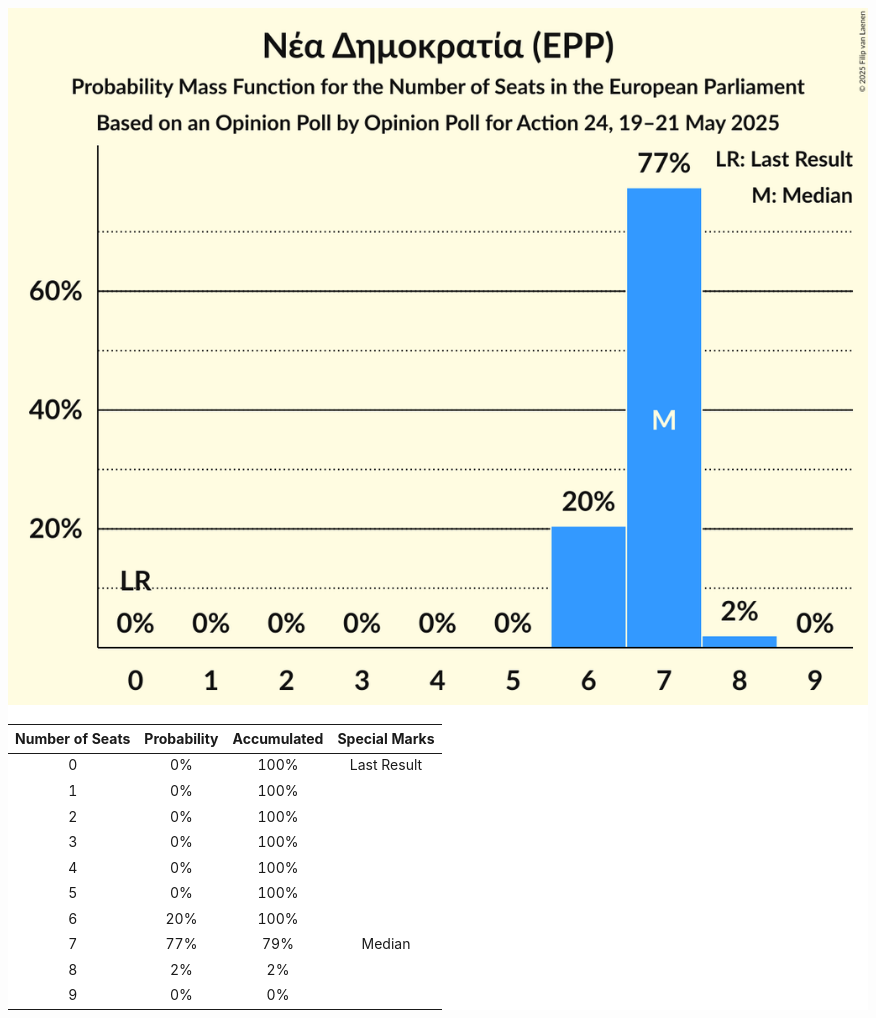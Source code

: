 ![Graph with seats probability mass function not yet produced](2025-05-21-OpinionPoll-seats-pmf-νέαδημοκρατίαepp.png "Seats Probability Mass Function")

| Number of Seats | Probability | Accumulated | Special Marks |
|:---------------:|:-----------:|:-----------:|:-------------:|
| 0 | 0% | 100% | Last Result |
| 1 | 0% | 100% |  |
| 2 | 0% | 100% |  |
| 3 | 0% | 100% |  |
| 4 | 0% | 100% |  |
| 5 | 0% | 100% |  |
| 6 | 20% | 100% |  |
| 7 | 77% | 79% | Median |
| 8 | 2% | 2% |  |
| 9 | 0% | 0% |  |

